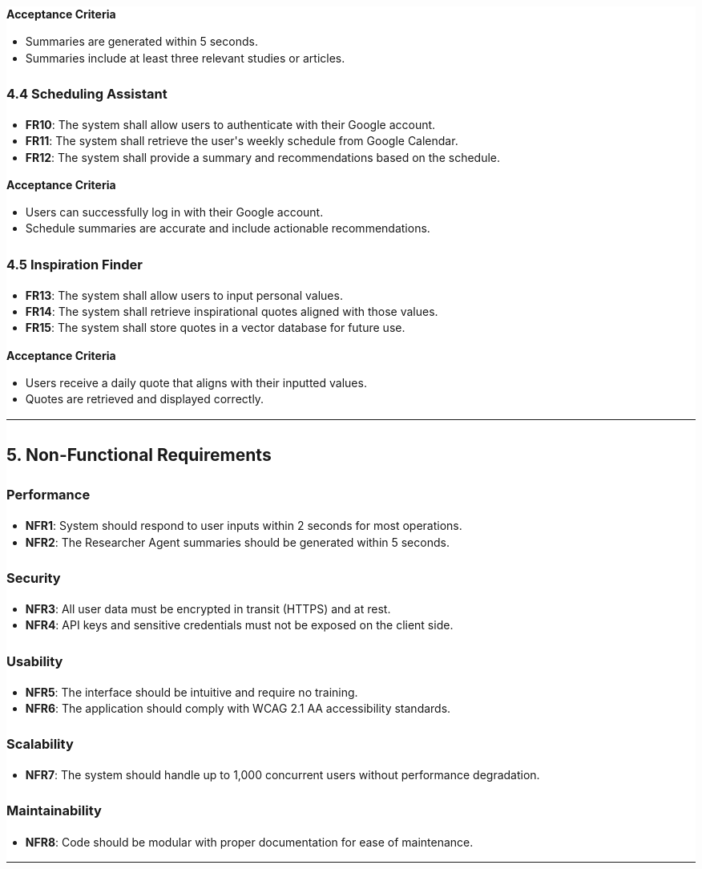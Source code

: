 **Acceptance Criteria**

- Summaries are generated within 5 seconds.
- Summaries include at least three relevant studies or articles.

### 4.4 Scheduling Assistant

- **FR10**: The system shall allow users to authenticate with their Google account.
- **FR11**: The system shall retrieve the user's weekly schedule from Google Calendar.
- **FR12**: The system shall provide a summary and recommendations based on the schedule.

**Acceptance Criteria**

- Users can successfully log in with their Google account.
- Schedule summaries are accurate and include actionable recommendations.

### 4.5 Inspiration Finder

- **FR13**: The system shall allow users to input personal values.
- **FR14**: The system shall retrieve inspirational quotes aligned with those values.
- **FR15**: The system shall store quotes in a vector database for future use.

**Acceptance Criteria**

- Users receive a daily quote that aligns with their inputted values.
- Quotes are retrieved and displayed correctly.

---

## 5. Non-Functional Requirements

### Performance

- **NFR1**: System should respond to user inputs within 2 seconds for most operations.
- **NFR2**: The Researcher Agent summaries should be generated within 5 seconds.

### Security

- **NFR3**: All user data must be encrypted in transit (HTTPS) and at rest.
- **NFR4**: API keys and sensitive credentials must not be exposed on the client side.

### Usability

- **NFR5**: The interface should be intuitive and require no training.
- **NFR6**: The application should comply with WCAG 2.1 AA accessibility standards.

### Scalability

- **NFR7**: The system should handle up to 1,000 concurrent users without performance degradation.

### Maintainability

- **NFR8**: Code should be modular with proper documentation for ease of maintenance.

---
